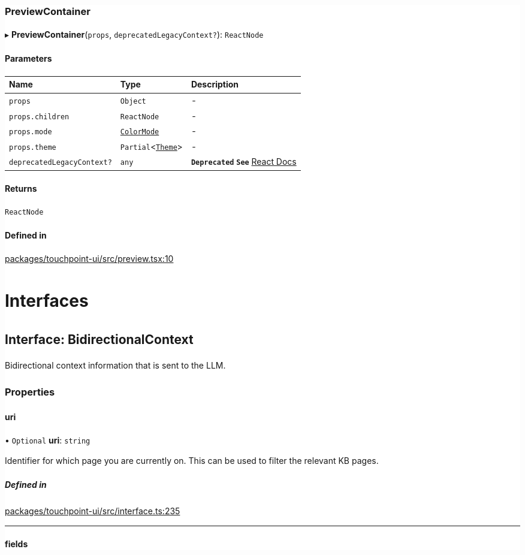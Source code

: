 
### PreviewContainer

▸ **PreviewContainer**(`props`, `deprecatedLegacyContext?`): `ReactNode`

#### Parameters

| Name                       | Type                                       | Description                                                                                                                           |
| :------------------------- | :----------------------------------------- | :------------------------------------------------------------------------------------------------------------------------------------ |
| `props`                    | `Object`                                   | -                                                                                                                                     |
| `props.children`           | `ReactNode`                                | -                                                                                                                                     |
| `props.mode`               | [`ColorMode`](#colormode)                  | -                                                                                                                                     |
| `props.theme`              | `Partial`\<[`Theme`](#interfacesthememd)\> | -                                                                                                                                     |
| `deprecatedLegacyContext?` | `any`                                      | **`Deprecated`** **`See`** [React Docs](https://legacy.reactjs.org/docs/legacy-context.html#referencing-context-in-lifecycle-methods) |

#### Returns

`ReactNode`

#### Defined in

[packages/touchpoint-ui/src/preview.tsx:10](https://github.com/nlxai/sdk/blob/e13e2baae9abf0ee3add35f3a4b4c3fe47e8f43d/packages/touchpoint-ui/src/preview.tsx#L10)

<a name="indexmd"></a>

# Interfaces

<a name="interfacesbidirectionalcontextmd"></a>

## Interface: BidirectionalContext

Bidirectional context information that is sent to the LLM.

### Properties

#### uri

• `Optional` **uri**: `string`

Identifier for which page you are currently on. This can be used to filter the relevant KB pages.

##### Defined in

[packages/touchpoint-ui/src/interface.ts:235](https://github.com/nlxai/sdk/blob/e13e2baae9abf0ee3add35f3a4b4c3fe47e8f43d/packages/touchpoint-ui/src/interface.ts#L235)

---

#### fields
